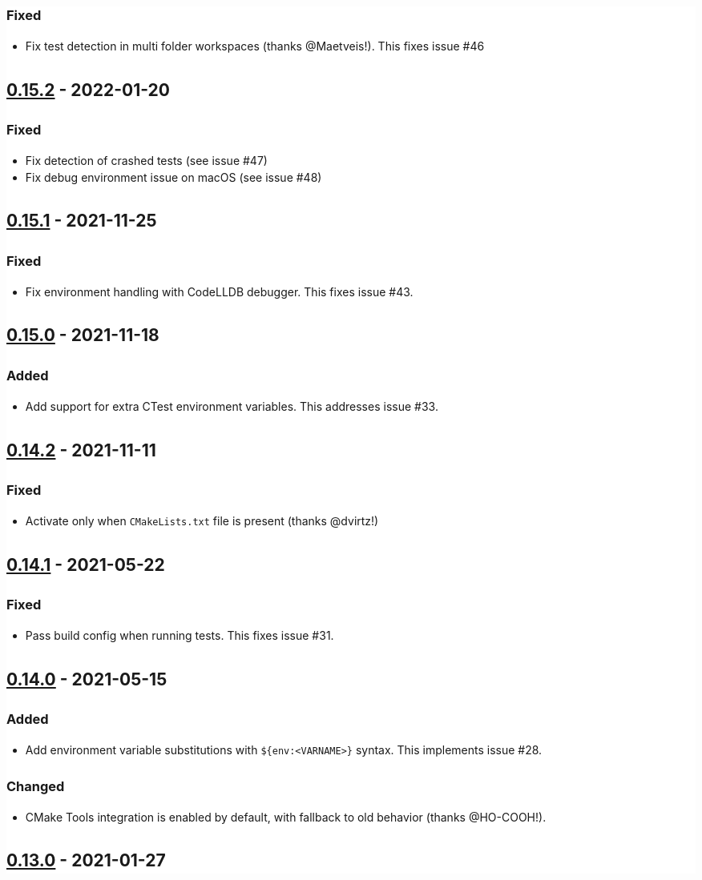 ### Fixed

- Fix test detection in multi folder workspaces (thanks @Maetveis!). This fixes
  issue #46

## [0.15.2] - 2022-01-20

### Fixed

- Fix detection of crashed tests (see issue #47)
- Fix debug environment issue on macOS (see issue #48)

## [0.15.1] - 2021-11-25

### Fixed

- Fix environment handling with CodeLLDB debugger. This fixes issue #43.

## [0.15.0] - 2021-11-18

### Added

- Add support for extra CTest environment variables. This addresses issue #33.

## [0.14.2] - 2021-11-11

### Fixed

- Activate only when `CMakeLists.txt` file is present (thanks @dvirtz!)

## [0.14.1] - 2021-05-22

### Fixed

- Pass build config when running tests. This fixes issue #31.

## [0.14.0] - 2021-05-15

### Added

- Add environment variable substitutions with `${env:<VARNAME>}` syntax. This
  implements issue #28.

### Changed

- CMake Tools integration is enabled by default, with fallback to old behavior
  (thanks @HO-COOH!).

## [0.13.0] - 2021-01-27


[cmake-tools]: https://marketplace.visualstudio.com/items?itemName=ms-vscode.cmake-tools
[unreleased]: https://github.com/fredericbonnet/cmake-test-explorer/compare/v0.17.4...HEAD
[0.17.4]: https://github.com/fredericbonnet/cmake-test-explorer/compare/v0.17.3...v0.17.4
[0.17.3]: https://github.com/fredericbonnet/cmake-test-explorer/compare/v0.17.2...v0.17.3
[0.17.2]: https://github.com/fredericbonnet/cmake-test-explorer/compare/v0.17.1...v0.17.2
[0.17.1]: https://github.com/fredericbonnet/cmake-test-explorer/compare/v0.17.0...v0.17.1
[0.17.0]: https://github.com/fredericbonnet/cmake-test-explorer/compare/v0.16.3...v0.17.0
[0.16.3]: https://github.com/fredericbonnet/cmake-test-explorer/compare/v0.16.2...v0.16.3
[0.16.2]: https://github.com/fredericbonnet/cmake-test-explorer/compare/v0.16.1...v0.16.2
[0.16.1]: https://github.com/fredericbonnet/cmake-test-explorer/compare/v0.16.0...v0.16.1
[0.16.0]: https://github.com/fredericbonnet/cmake-test-explorer/compare/v0.15.4...v0.16.0
[0.15.4]: https://github.com/fredericbonnet/cmake-test-explorer/compare/v0.15.3...v0.15.4
[0.15.3]: https://github.com/fredericbonnet/cmake-test-explorer/compare/v0.15.2...v0.15.3
[0.15.2]: https://github.com/fredericbonnet/cmake-test-explorer/compare/v0.15.1...v0.15.2
[0.15.1]: https://github.com/fredericbonnet/cmake-test-explorer/compare/v0.15.0...v0.15.1
[0.15.0]: https://github.com/fredericbonnet/cmake-test-explorer/compare/v0.14.2...v0.15.0
[0.14.2]: https://github.com/fredericbonnet/cmake-test-explorer/compare/v0.14.1...v0.14.2
[0.14.1]: https://github.com/fredericbonnet/cmake-test-explorer/compare/v0.14.0...v0.14.1
[0.14.0]: https://github.com/fredericbonnet/cmake-test-explorer/compare/v0.13.0...v0.14.0
[0.13.0]: https://github.com/fredericbonnet/cmake-test-explorer/compare/v0.12.0...v0.13.0
[0.12.0]: https://github.com/fredericbonnet/cmake-test-explorer/compare/v0.11.0...v0.12.0
[0.11.0]: https://github.com/fredericbonnet/cmake-test-explorer/compare/v0.10.1...v0.11.0
[0.10.1]: https://github.com/fredericbonnet/cmake-test-explorer/compare/v0.10.0...v0.10.1
[0.10.0]: https://github.com/fredericbonnet/cmake-test-explorer/compare/v0.9.0...v0.10.0
[0.9.0]: https://github.com/fredericbonnet/cmake-test-explorer/compare/v0.8.0...v0.9.0
[0.8.0]: https://github.com/fredericbonnet/cmake-test-explorer/compare/v0.7.0...v0.8.0
[0.7.0]: https://github.com/fredericbonnet/cmake-test-explorer/compare/v0.6.0...v0.7.0
[0.6.0]: https://github.com/fredericbonnet/cmake-test-explorer/compare/v0.5.0...v0.6.0
[0.5.0]: https://github.com/fredericbonnet/cmake-test-explorer/compare/v0.4.0...v0.5.0
[0.4.0]: https://github.com/fredericbonnet/cmake-test-explorer/compare/v0.3.1...v0.4.0
[0.3.1]: https://github.com/fredericbonnet/cmake-test-explorer/compare/v0.3.0...v0.3.1
[0.3.0]: https://github.com/fredericbonnet/cmake-test-explorer/compare/v0.2.0...v0.3.0
[0.2.0]: https://github.com/fredericbonnet/cmake-test-explorer/compare/v0.1.0...v0.2.0
[0.1.0]: https://github.com/fredericbonnet/cmake-test-explorer/releases/tag/v0.1.0